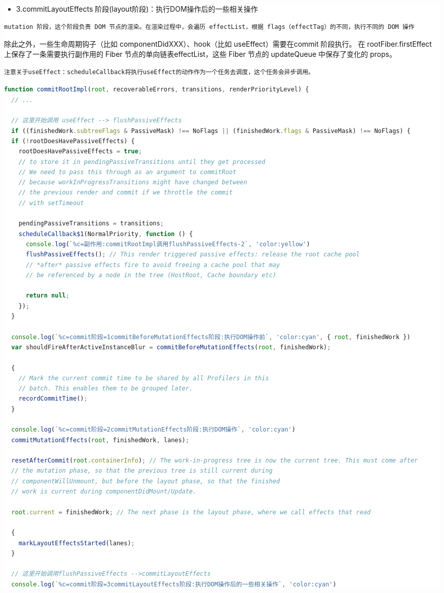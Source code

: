 * 3.commitLayoutEffects 阶段(layout阶段)：执行DOM操作后的一些相关操作
```
mutation 阶段，这个阶段负责 DOM 节点的渲染。在渲染过程中，会遍历 effectList，根据 flags（effectTag）的不同，执行不同的 DOM 操作
```

除此之外，一些生命周期钩子（比如 componentDidXXX）、hook（比如 useEffect）需要在commit 阶段执行。
在 rootFiber.firstEffect 上保存了一条需要执行副作用的 Fiber 节点的单向链表effectList，这些 Fiber 节点的 updateQueue 中保存了变化的 props。

`注意关于useEffect：scheduleCallback将执行useEffect的动作作为一个任务去调度，这个任务会异步调用。`

```javaScript
function commitRootImpl(root, recoverableErrors, transitions, renderPriorityLevel) {
  // ...

  // 这里开始调用 useEffect --> flushPassiveEffects
  if ((finishedWork.subtreeFlags & PassiveMask) !== NoFlags || (finishedWork.flags & PassiveMask) !== NoFlags) {
  if (!rootDoesHavePassiveEffects) {
    rootDoesHavePassiveEffects = true;
    // to store it in pendingPassiveTransitions until they get processed
    // We need to pass this through as an argument to commitRoot
    // because workInProgressTransitions might have changed between
    // the previous render and commit if we throttle the commit
    // with setTimeout

    pendingPassiveTransitions = transitions;
    scheduleCallback$1(NormalPriority, function () {
      console.log(`%c=副作用:commitRootImpl调用flushPassiveEffects-2`, 'color:yellow')
      flushPassiveEffects(); // This render triggered passive effects: release the root cache pool
      // *after* passive effects fire to avoid freeing a cache pool that may
      // be referenced by a node in the tree (HostRoot, Cache boundary etc)

      return null;
    });
  }

  console.log(`%c=commit阶段=1commitBeforeMutationEffects阶段:执行DOM操作前`, 'color:cyan', { root, finishedWork })
  var shouldFireAfterActiveInstanceBlur = commitBeforeMutationEffects(root, finishedWork);

  {
    // Mark the current commit time to be shared by all Profilers in this
    // batch. This enables them to be grouped later.
    recordCommitTime();
  }

  console.log(`%c=commit阶段=2commitMutationEffects阶段:执行DOM操作`, 'color:cyan')
  commitMutationEffects(root, finishedWork, lanes);

  resetAfterCommit(root.containerInfo); // The work-in-progress tree is now the current tree. This must come after
  // the mutation phase, so that the previous tree is still current during
  // componentWillUnmount, but before the layout phase, so that the finished
  // work is current during componentDidMount/Update.

  root.current = finishedWork; // The next phase is the layout phase, where we call effects that read

  {
    markLayoutEffectsStarted(lanes);
  }

  // 这里开始调用flushPassiveEffects -->commitLayoutEffects
  console.log(`%c=commit阶段=3commitLayoutEffects阶段:执行DOM操作后的一些相关操作`, 'color:cyan')
```
